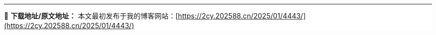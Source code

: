 </div>
</div>
</div>
</div>
</div>
</div>
</div>
<h3 style="white-space: normal; text-indent: 2em; text-align: left;"></h3>
</div>
</div>

---
📖 **下载地址/原文地址：** 本文最初发布于我的博客网站：[https://2cy.202588.cn/2025/01/4443/](https://2cy.202588.cn/2025/01/4443/)
